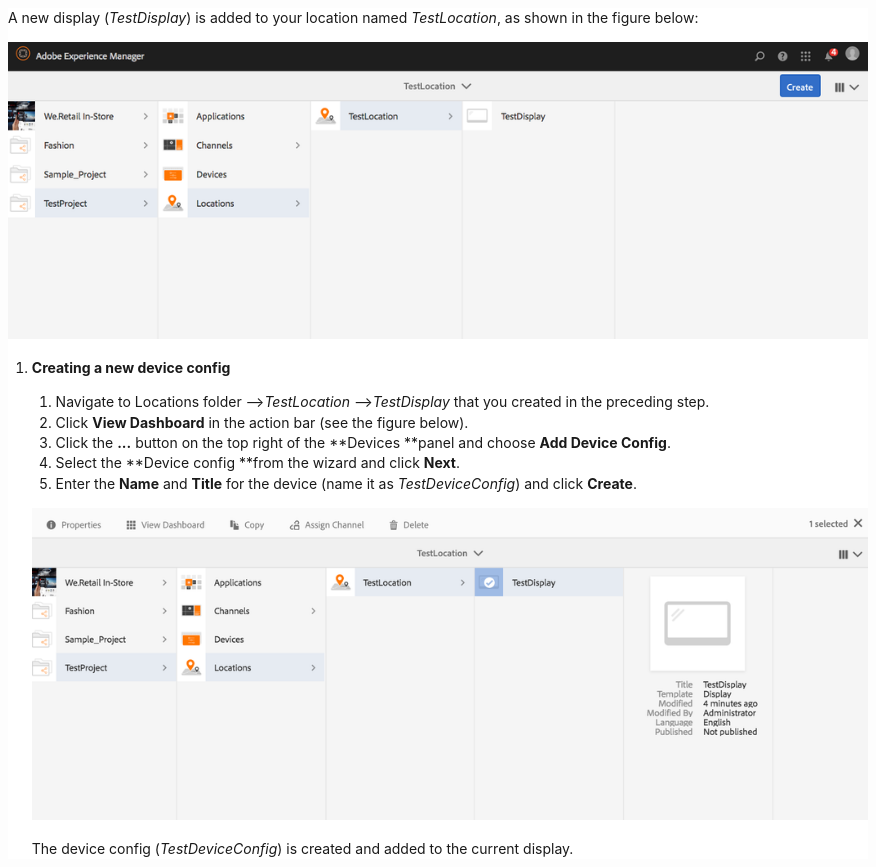    A new display (*TestDisplay*) is added to your location named *TestLocation*, as shown in the figure below:

   ![chlimage_1-130](assets/chlimage_1-130.png)

1. **Creating a new device config**

    1. Navigate to Locations folder --&gt;*TestLocation* --&gt;*TestDisplay* that you created in the preceding step.
    1. Click **View Dashboard** in the action bar (see the figure below).
    1. Click the **...** button on the top right of the **Devices **panel and choose **Add Device Config**.
    1. Select the **Device config **from the wizard and click **Next**.
    1. Enter the **Name** and **Title** for the device (name it as *TestDeviceConfig*) and click **Create**.

   ![chlimage_1-131](assets/chlimage_1-131.png)

   The device config (*TestDeviceConfig*) is created and added to the current display.

